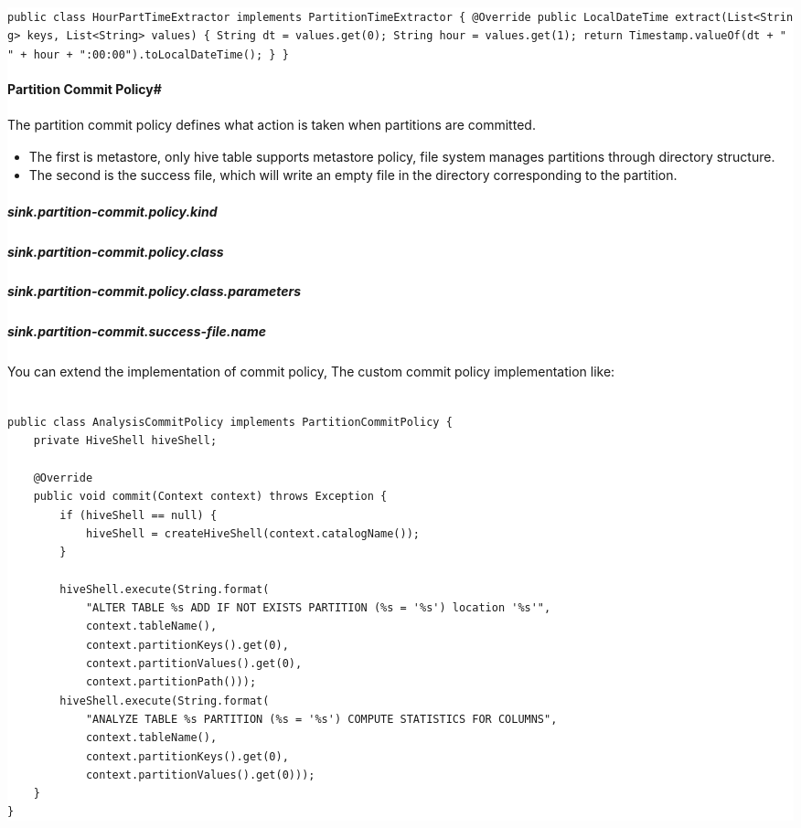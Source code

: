 `
public class HourPartTimeExtractor implements PartitionTimeExtractor {
    @Override
    public LocalDateTime extract(List<String> keys, List<String> values) {
        String dt = values.get(0);
        String hour = values.get(1);
		return Timestamp.valueOf(dt + " " + hour + ":00:00").toLocalDateTime();
	}
}
`

#### Partition Commit Policy#


The partition commit policy defines what action is taken when partitions are committed.

* The first is metastore, only hive table supports metastore policy, file system manages partitions through directory structure.
* The second is the success file, which will write an empty file in the directory corresponding to the partition.

##### sink.partition-commit.policy.kind


##### sink.partition-commit.policy.class


##### sink.partition-commit.policy.class.parameters


##### sink.partition-commit.success-file.name


You can extend the implementation of commit policy, The custom commit policy implementation like:


```

public class AnalysisCommitPolicy implements PartitionCommitPolicy {
    private HiveShell hiveShell;
	
    @Override
	public void commit(Context context) throws Exception {
	    if (hiveShell == null) {
	        hiveShell = createHiveShell(context.catalogName());
	    }
	    
        hiveShell.execute(String.format(
            "ALTER TABLE %s ADD IF NOT EXISTS PARTITION (%s = '%s') location '%s'",
	        context.tableName(),
	        context.partitionKeys().get(0),
	        context.partitionValues().get(0),
	        context.partitionPath()));
	    hiveShell.execute(String.format(
	        "ANALYZE TABLE %s PARTITION (%s = '%s') COMPUTE STATISTICS FOR COLUMNS",
	        context.tableName(),
	        context.partitionKeys().get(0),
	        context.partitionValues().get(0)));
	}
}

```
